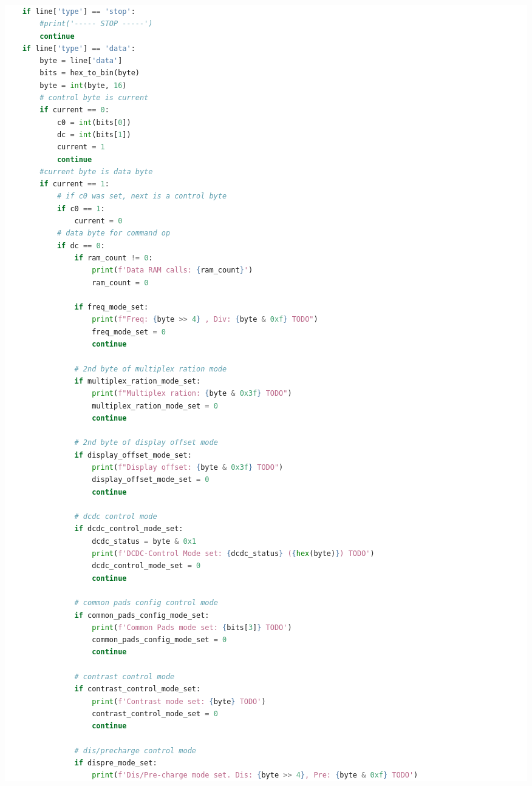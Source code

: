 ```python
	if line['type'] == 'stop':
		#print('----- STOP -----')
		continue
	if line['type'] == 'data':
		byte = line['data']
		bits = hex_to_bin(byte)
		byte = int(byte, 16)
		# control byte is current
		if current == 0:
			c0 = int(bits[0])
			dc = int(bits[1])
			current = 1
			continue		
		#current byte is data byte
		if current == 1:
			# if c0 was set, next is a control byte
			if c0 == 1:
				current = 0
			# data byte for command op
			if dc == 0:
				if ram_count != 0:
					print(f'Data RAM calls: {ram_count}')
					ram_count = 0

				if freq_mode_set:
					print(f"Freq: {byte >> 4} , Div: {byte & 0xf} TODO")
					freq_mode_set = 0
					continue

				# 2nd byte of multiplex ration mode
				if multiplex_ration_mode_set:
					print(f"Multiplex ration: {byte & 0x3f} TODO")
					multiplex_ration_mode_set = 0
					continue

				# 2nd byte of display offset mode
				if display_offset_mode_set:
					print(f"Display offset: {byte & 0x3f} TODO")
					display_offset_mode_set = 0
					continue

				# dcdc control mode
				if dcdc_control_mode_set:
					dcdc_status = byte & 0x1
					print(f'DCDC-Control Mode set: {dcdc_status} ({hex(byte)}) TODO')
					dcdc_control_mode_set = 0
					continue

				# common pads config control mode
				if common_pads_config_mode_set:
					print(f'Common Pads mode set: {bits[3]} TODO')
					common_pads_config_mode_set = 0
					continue

				# contrast control mode
				if contrast_control_mode_set:
					print(f'Contrast mode set: {byte} TODO')
					contrast_control_mode_set = 0
					continue

				# dis/precharge control mode
				if dispre_mode_set:
					print(f'Dis/Pre-charge mode set. Dis: {byte >> 4}, Pre: {byte & 0xf} TODO')
```